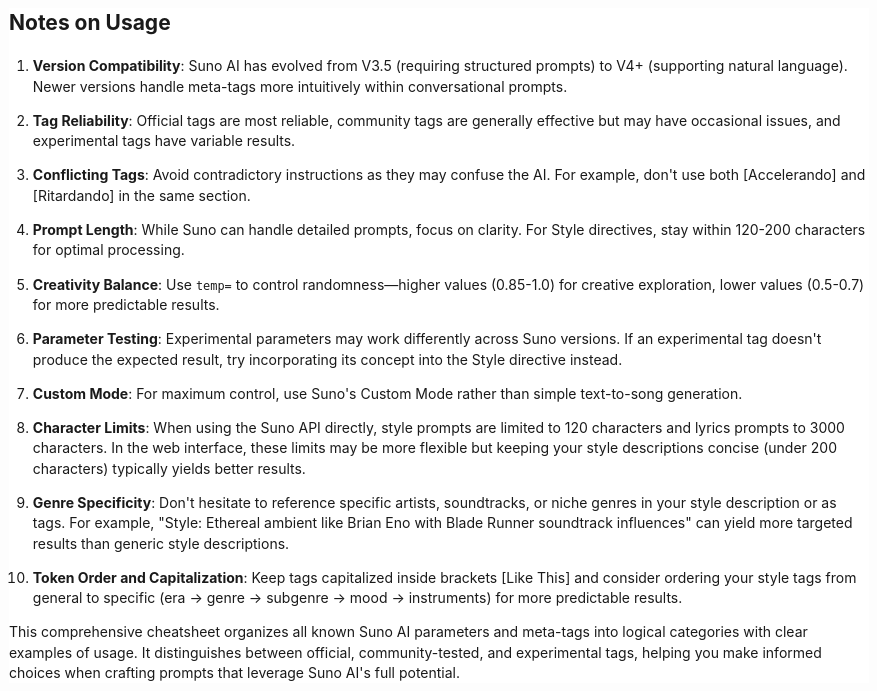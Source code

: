 ## Notes on Usage

1. **Version Compatibility**: Suno AI has evolved from V3.5 (requiring structured prompts) to V4+ (supporting natural language). Newer versions handle meta-tags more intuitively within conversational prompts.

2. **Tag Reliability**: Official tags are most reliable, community tags are generally effective but may have occasional issues, and experimental tags have variable results.

3. **Conflicting Tags**: Avoid contradictory instructions as they may confuse the AI. For example, don't use both [Accelerando] and [Ritardando] in the same section.

4. **Prompt Length**: While Suno can handle detailed prompts, focus on clarity. For Style directives, stay within 120-200 characters for optimal processing.

5. **Creativity Balance**: Use `temp=` to control randomness—higher values (0.85-1.0) for creative exploration, lower values (0.5-0.7) for more predictable results.

6. **Parameter Testing**: Experimental parameters may work differently across Suno versions. If an experimental tag doesn't produce the expected result, try incorporating its concept into the Style directive instead.

7. **Custom Mode**: For maximum control, use Suno's Custom Mode rather than simple text-to-song generation.

8. **Character Limits**: When using the Suno API directly, style prompts are limited to 120 characters and lyrics prompts to 3000 characters. In the web interface, these limits may be more flexible but keeping your style descriptions concise (under 200 characters) typically yields better results.

9. **Genre Specificity**: Don't hesitate to reference specific artists, soundtracks, or niche genres in your style description or as tags. For example, "Style: Ethereal ambient like Brian Eno with Blade Runner soundtrack influences" can yield more targeted results than generic style descriptions.

10. **Token Order and Capitalization**: Keep tags capitalized inside brackets [Like This] and consider ordering your style tags from general to specific (era → genre → subgenre → mood → instruments) for more predictable results.

This comprehensive cheatsheet organizes all known Suno AI parameters and meta-tags into logical categories with clear examples of usage. It distinguishes between official, community-tested, and experimental tags, helping you make informed choices when crafting prompts that leverage Suno AI's full potential.